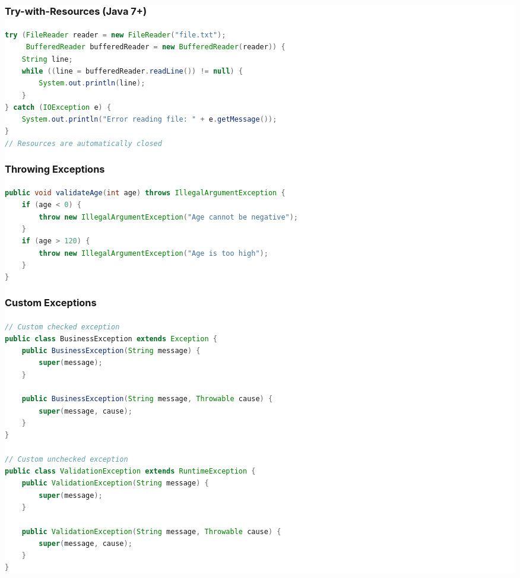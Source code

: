 ### Try-with-Resources (Java 7+)

```java
try (FileReader reader = new FileReader("file.txt");
     BufferedReader bufferedReader = new BufferedReader(reader)) {
    String line;
    while ((line = bufferedReader.readLine()) != null) {
        System.out.println(line);
    }
} catch (IOException e) {
    System.out.println("Error reading file: " + e.getMessage());
}
// Resources are automatically closed
```

### Throwing Exceptions

```java
public void validateAge(int age) throws IllegalArgumentException {
    if (age < 0) {
        throw new IllegalArgumentException("Age cannot be negative");
    }
    if (age > 120) {
        throw new IllegalArgumentException("Age is too high");
    }
}
```

### Custom Exceptions

```java
// Custom checked exception
public class BusinessException extends Exception {
    public BusinessException(String message) {
        super(message);
    }
    
    public BusinessException(String message, Throwable cause) {
        super(message, cause);
    }
}

// Custom unchecked exception
public class ValidationException extends RuntimeException {
    public ValidationException(String message) {
        super(message);
    }
    
    public ValidationException(String message, Throwable cause) {
        super(message, cause);
    }
}
```
